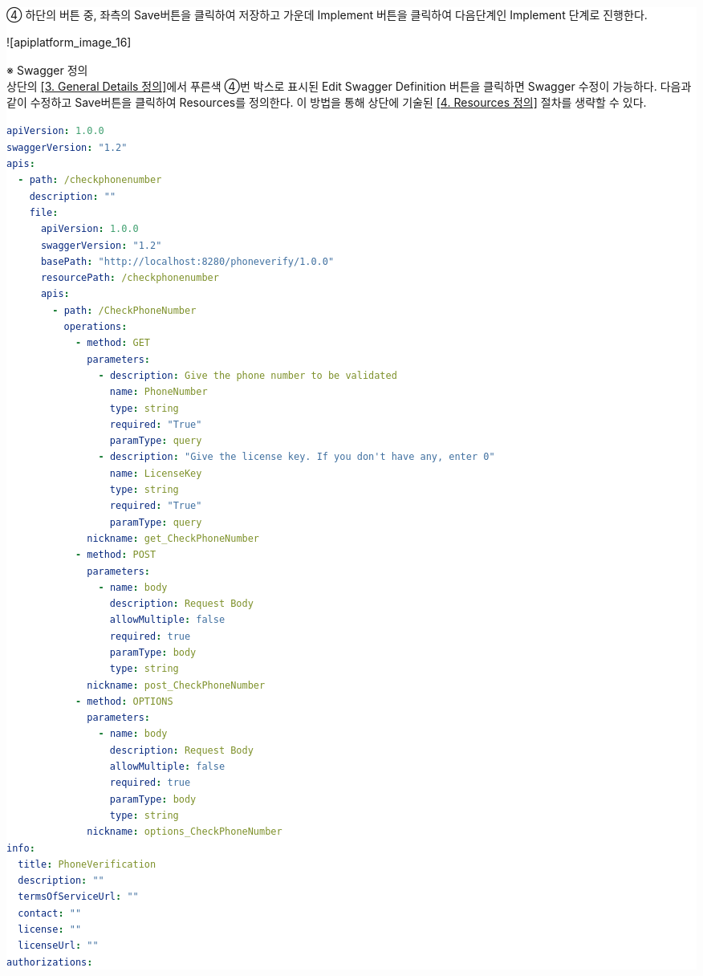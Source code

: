 ④ 하단의 버튼 중, 좌측의 Save버튼을 클릭하여 저장하고 가운데 Implement 버튼을 클릭하여 다음단계인 Implement 단계로 진행한다.<br>

![apiplatform_image_16]


<div id=DefineSwagger></div>

※ Swagger 정의<br>
상단의 [[3. General Details 정의]](#DefineGeneralDetails)에서 푸른색 ④번 박스로 표시된 Edit Swagger Definition 버튼을 클릭하면 Swagger 수정이 가능하다. 다음과 같이 수정하고 Save버튼을 클릭하여 Resources를 정의한다. 이 방법을 통해 상단에 기술된 [[4. Resources 정의]](#DefineResources) 절차를 생략할 수 있다.


```yml
apiVersion: 1.0.0
swaggerVersion: "1.2"
apis:
  - path: /checkphonenumber
    description: ""
    file:
      apiVersion: 1.0.0
      swaggerVersion: "1.2"
      basePath: "http://localhost:8280/phoneverify/1.0.0"
      resourcePath: /checkphonenumber
      apis:
        - path: /CheckPhoneNumber
          operations:
            - method: GET
              parameters:
                - description: Give the phone number to be validated
                  name: PhoneNumber
                  type: string
                  required: "True"
                  paramType: query
                - description: "Give the license key. If you don't have any, enter 0"
                  name: LicenseKey
                  type: string
                  required: "True"
                  paramType: query
              nickname: get_CheckPhoneNumber
            - method: POST
              parameters:
                - name: body
                  description: Request Body
                  allowMultiple: false
                  required: true
                  paramType: body
                  type: string
              nickname: post_CheckPhoneNumber
            - method: OPTIONS
              parameters:
                - name: body
                  description: Request Body
                  allowMultiple: false
                  required: true
                  paramType: body
                  type: string
              nickname: options_CheckPhoneNumber
info:
  title: PhoneVerification
  description: ""
  termsOfServiceUrl: ""
  contact: ""
  license: ""
  licenseUrl: ""
authorizations:
```